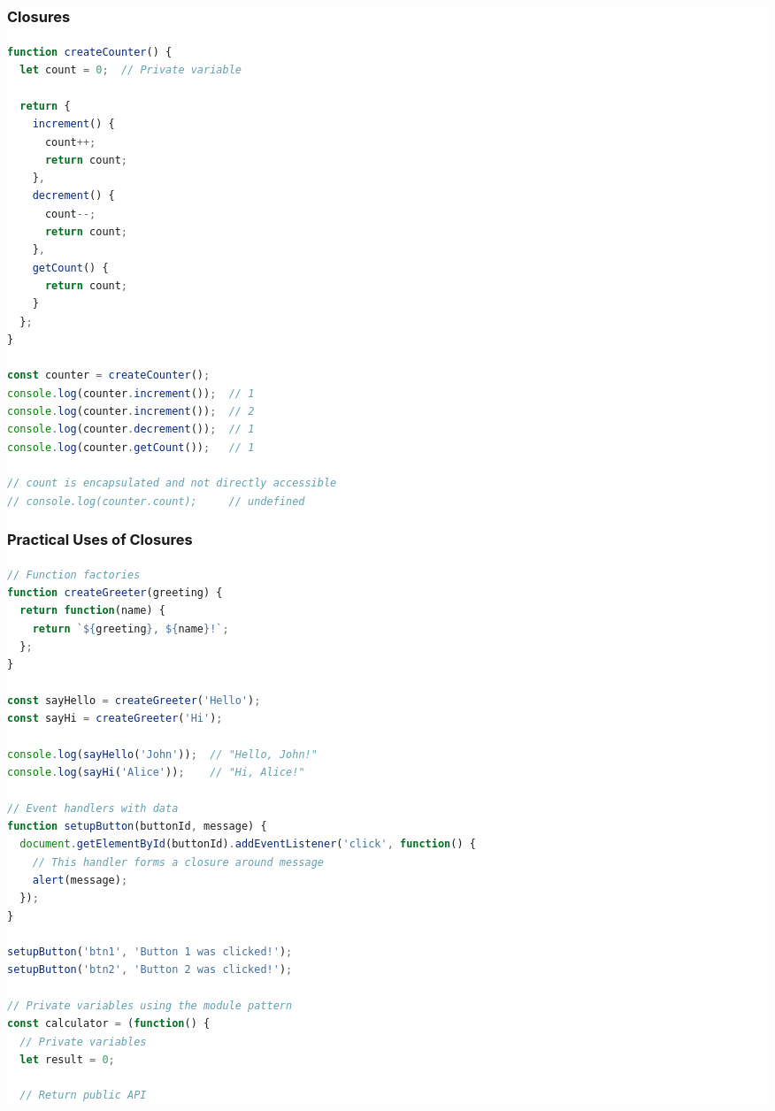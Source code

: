 ### Closures

```javascript
function createCounter() {
  let count = 0;  // Private variable
  
  return {
    increment() {
      count++;
      return count;
    },
    decrement() {
      count--;
      return count;
    },
    getCount() {
      return count;
    }
  };
}

const counter = createCounter();
console.log(counter.increment());  // 1
console.log(counter.increment());  // 2
console.log(counter.decrement());  // 1
console.log(counter.getCount());   // 1

// count is encapsulated and not directly accessible
// console.log(counter.count);     // undefined
```

### Practical Uses of Closures

```javascript
// Function factories
function createGreeter(greeting) {
  return function(name) {
    return `${greeting}, ${name}!`;
  };
}

const sayHello = createGreeter('Hello');
const sayHi = createGreeter('Hi');

console.log(sayHello('John'));  // "Hello, John!"
console.log(sayHi('Alice'));    // "Hi, Alice!"

// Event handlers with data
function setupButton(buttonId, message) {
  document.getElementById(buttonId).addEventListener('click', function() {
    // This handler forms a closure around message
    alert(message);
  });
}

setupButton('btn1', 'Button 1 was clicked!');
setupButton('btn2', 'Button 2 was clicked!');

// Private variables using the module pattern
const calculator = (function() {
  // Private variables
  let result = 0;
  
  // Return public API
```